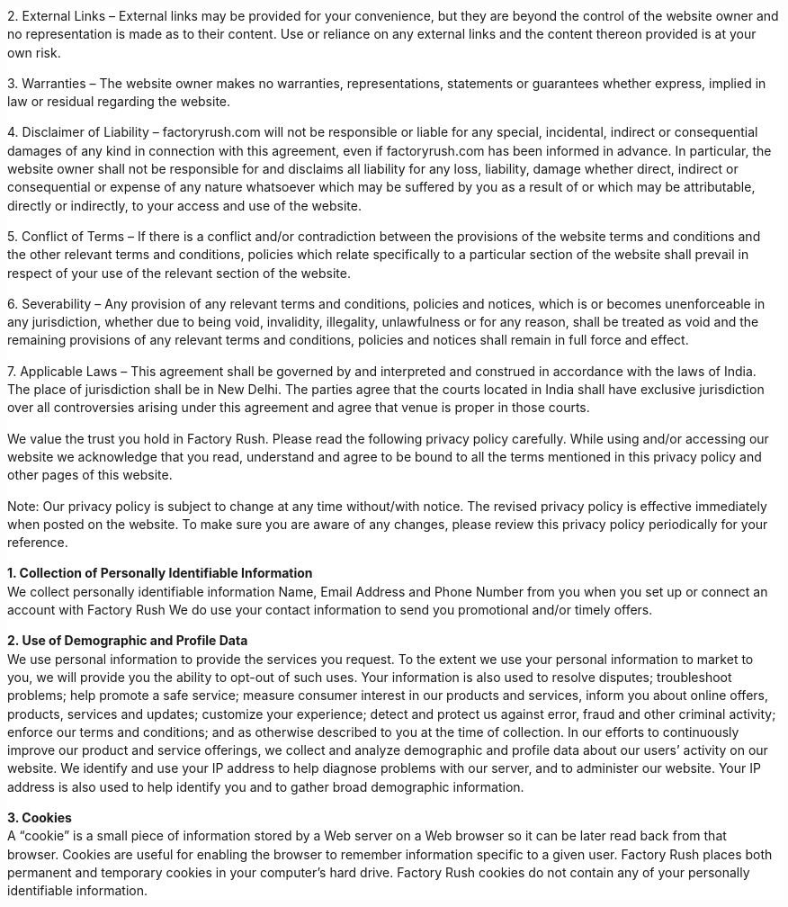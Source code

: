 2\. External Links – External links may be provided for your convenience, but they are beyond the control of the website owner and no representation is made as to their content. Use or reliance on any external links and the content thereon provided is at your own risk.

3\. Warranties – The website owner makes no warranties, representations, statements or guarantees whether express, implied in law or residual regarding the website.

4\. Disclaimer of Liability – factoryrush.com will not be responsible or liable for any special, incidental, indirect or consequential damages of any kind in connection with this agreement, even if factoryrush.com has been informed in advance. In particular, the website owner shall not be responsible for and disclaims all liability for any loss, liability, damage whether direct, indirect or consequential or expense of any nature whatsoever which may be suffered by you as a result of or which may be attributable, directly or indirectly, to your access and use of the website.

5\. Conflict of Terms – If there is a conflict and/or contradiction between the provisions of the website terms and conditions and the other relevant terms and conditions, policies which relate specifically to a particular section of the website shall prevail in respect of your use of the relevant section of the website.

6\. Severability – Any provision of any relevant terms and conditions, policies and notices, which is or becomes unenforceable in any jurisdiction, whether due to being void, invalidity, illegality, unlawfulness or for any reason, shall be treated as void and the remaining provisions of any relevant terms and conditions, policies and notices shall remain in full force and effect.

7\. Applicable Laws – This agreement shall be governed by and interpreted and construed in accordance with the laws of India. The place of jurisdiction shall be in New Delhi. The parties agree that the courts located in India shall have exclusive jurisdiction over all controversies arising under this agreement and agree that venue is proper in those courts.

We value the trust you hold in Factory Rush. Please read the following privacy policy carefully. While using and/or accessing our website we acknowledge that you read, understand and agree to be bound to all the terms mentioned in this privacy policy and other pages of this website.

Note: Our privacy policy is subject to change at any time without/with notice. The revised privacy policy is effective immediately when posted on the website. To make sure you are aware of any changes, please review this privacy policy periodically for your reference.

**1\. Collection of Personally Identifiable Information**  
We collect personally identifiable information Name, Email Address and Phone Number from you when you set up or connect an account with Factory Rush We do use your contact information to send you promotional and/or timely offers.

**2\. Use of Demographic and Profile Data**  
We use personal information to provide the services you request. To the extent we use your personal information to market to you, we will provide you the ability to opt-out of such uses. Your information is also used to resolve disputes; troubleshoot problems; help promote a safe service; measure consumer interest in our products and services, inform you about online offers, products, services and updates; customize your experience; detect and protect us against error, fraud and other criminal activity; enforce our terms and conditions; and as otherwise described to you at the time of collection. In our efforts to continuously improve our product and service offerings, we collect and analyze demographic and profile data about our users’ activity on our website. We identify and use your IP address to help diagnose problems with our server, and to administer our website. Your IP address is also used to help identify you and to gather broad demographic information.

**3\. Cookies**  
A “cookie” is a small piece of information stored by a Web server on a Web browser so it can be later read back from that browser. Cookies are useful for enabling the browser to remember information specific to a given user. Factory Rush places both permanent and temporary cookies in your computer’s hard drive. Factory Rush cookies do not contain any of your personally identifiable information.

